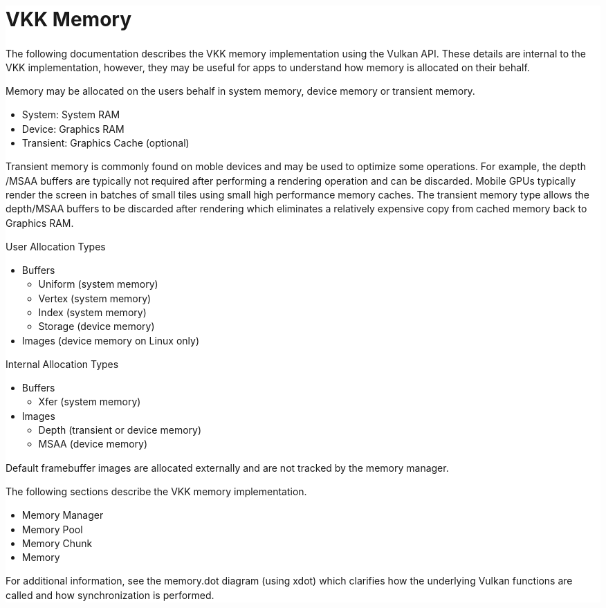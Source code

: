 VKK Memory
==========

The following documentation describes the VKK memory
implementation using the Vulkan API. These details are
internal to the VKK implementation, however, they may be
useful for apps to understand how memory is allocated on
their behalf.

Memory may be allocated on the users behalf in system
memory, device memory or transient memory.

* System: System RAM
* Device: Graphics RAM
* Transient: Graphics Cache (optional)

Transient memory is commonly found on moble devices and may
be used to optimize some operations. For example, the depth
/MSAA buffers are typically not required after performing a
rendering operation and can be discarded. Mobile GPUs
typically render the screen in batches of small tiles using
small high performance memory caches. The transient memory
type allows the depth/MSAA buffers to be discarded after
rendering which eliminates a relatively expensive copy from
cached memory back to Graphics RAM.

User Allocation Types

* Buffers
  * Uniform (system memory)
  * Vertex (system memory)
  * Index (system memory)
  * Storage (device memory)
* Images (device memory on Linux only)

Internal Allocation Types

* Buffers
  * Xfer (system memory)
* Images
  * Depth (transient or device memory)
  * MSAA (device memory)

Default framebuffer images are allocated externally and are
not tracked by the memory manager.

The following sections describe the VKK memory
implementation.

* Memory Manager
* Memory Pool
* Memory Chunk
* Memory

For additional information, see the memory.dot diagram
(using xdot) which clarifies how the underlying Vulkan
functions are called and how synchronization is performed.

